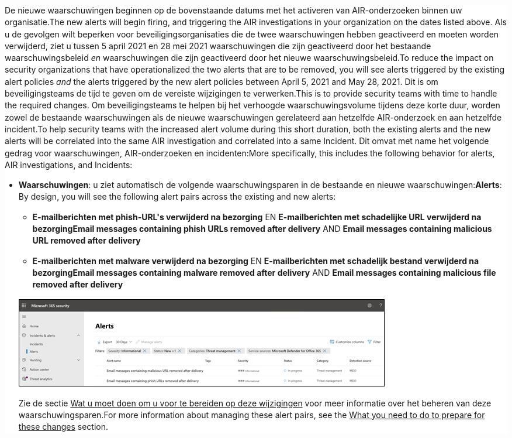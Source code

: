 <span data-ttu-id="350c3-187">De nieuwe waarschuwingen beginnen op de bovenstaande datums met het activeren van AIR-onderzoeken binnen uw organisatie.</span><span class="sxs-lookup"><span data-stu-id="350c3-187">The new alerts will begin firing, and triggering the AIR investigations in your organization on the dates listed above.</span></span> <span data-ttu-id="350c3-188">Als u de gevolgen wilt beperken voor beveiligingsorganisaties die de twee waarschuwingen hebben geactiveerd en moeten worden verwijderd, ziet u tussen 5 april 2021 en 28 mei 2021 waarschuwingen die zijn geactiveerd door het bestaande waarschuwingsbeleid *en* waarschuwingen die zijn geactiveerd door het nieuwe waarschuwingsbeleid.</span><span class="sxs-lookup"><span data-stu-id="350c3-188">To reduce the impact on security organizations that have operationalized the two alerts that are to be removed, you will see alerts triggered by the existing alert policies *and* the alerts triggered by the new alert policies between April 5, 2021 and May 28, 2021.</span></span> <span data-ttu-id="350c3-189">Dit is om beveiligingsteams de tijd te geven om de vereiste wijzigingen te verwerken.</span><span class="sxs-lookup"><span data-stu-id="350c3-189">This is to provide security teams with time to handle the required changes.</span></span> <span data-ttu-id="350c3-190">Om beveiligingsteams te helpen bij het verhoogde waarschuwingsvolume tijdens deze korte duur, worden zowel de bestaande waarschuwingen als de nieuwe waarschuwingen gerelateerd aan hetzelfde AIR-onderzoek en aan hetzelfde incident.</span><span class="sxs-lookup"><span data-stu-id="350c3-190">To help security teams with the increased alert volume during this short duration, both the existing alerts and the new alerts will be correlated into the same AIR investigation and correlated into a same Incident.</span></span> <span data-ttu-id="350c3-191">Dit omvat met name het volgende gedrag voor waarschuwingen, AIR-onderzoeken en incidenten:</span><span class="sxs-lookup"><span data-stu-id="350c3-191">More specifically, this includes the following behavior for alerts, AIR investigations, and Incidents:</span></span>

- <span data-ttu-id="350c3-192">**Waarschuwingen**: u ziet automatisch de volgende waarschuwingsparen in de bestaande en nieuwe waarschuwingen:</span><span class="sxs-lookup"><span data-stu-id="350c3-192">**Alerts**: By design, you will see the following alert pairs across the existing and new alerts:</span></span>

  - <span data-ttu-id="350c3-193">**E-mailberichten met phish-URL's verwijderd na bezorging** EN **E-mailberichten met schadelijke URL verwijderd na bezorging**</span><span class="sxs-lookup"><span data-stu-id="350c3-193">**Email messages containing phish URLs removed after delivery** AND **Email messages containing malicious URL removed after delivery**</span></span>

  - <span data-ttu-id="350c3-194">**E-mailberichten met malware verwijderd na bezorging** EN **E-mailberichten met schadelijk bestand verwijderd na bezorging**</span><span class="sxs-lookup"><span data-stu-id="350c3-194">**Email messages containing malware removed after delivery** AND **Email messages containing malicious file removed after delivery**</span></span>

  ![Waarschuwingsparen voor nieuwe en bestaande waarschuwingen](../media/DefenderAlerts.png)

   <span data-ttu-id="350c3-196">Zie de sectie [Wat u moet doen om u voor te bereiden op deze wijzigingen](#what-you-need-to-do-to-prepare-for-these-changes) voor meer informatie over het beheren van deze waarschuwingsparen.</span><span class="sxs-lookup"><span data-stu-id="350c3-196">For more information about managing these alert pairs, see the [What you need to do to prepare for these changes](#what-you-need-to-do-to-prepare-for-these-changes) section.</span></span>
